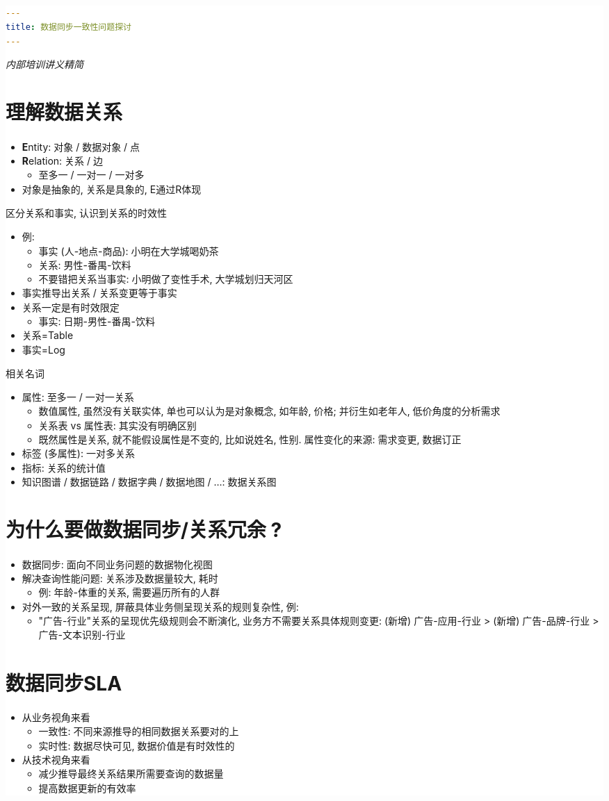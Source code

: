 ```yaml
---
title: 数据同步一致性问题探讨
---
```


*内部培训讲义精简*

# 理解数据关系

- **E**ntity: 对象 / 数据对象 / 点
- **R**elation: 关系 / 边
  - 至多一 / 一对一 / 一对多
- 对象是抽象的, 关系是具象的, E通过R体现

区分关系和事实, 认识到关系的时效性
- 例:
  - 事实 (人-地点-商品): 小明在大学城喝奶茶
  - 关系: 男性-番禺-饮料
  - 不要错把关系当事实: 小明做了变性手术, 大学城划归天河区
- 事实推导出关系 / 关系变更等于事实
- 关系一定是有时效限定
  - 事实: 日期-男性-番禺-饮料
- 关系=Table
- 事实=Log

相关名词
- 属性: 至多一 / 一对一关系
  - 数值属性, 虽然没有关联实体, 单也可以认为是对象概念, 如年龄, 价格; 并衍生如老年人, 低价角度的分析需求
  - 关系表 vs 属性表: 其实没有明确区别
  - 既然属性是关系, 就不能假设属性是不变的, 比如说姓名, 性别. 属性变化的来源: 需求变更, 数据订正
- 标签 (多属性): 一对多关系
- 指标: 关系的统计值
- 知识图谱 / 数据链路 / 数据字典 / 数据地图 / ...: 数据关系图

# 为什么要做数据同步/关系冗余 ?

- 数据同步: 面向不同业务问题的数据物化视图
- 解决查询性能问题: 关系涉及数据量较大, 耗时
  - 例: 年龄-体重的关系, 需要遍历所有的人群
- 对外一致的关系呈现, 屏蔽具体业务侧呈现关系的规则复杂性, 例:
  - "广告-行业"关系的呈现优先级规则会不断演化, 业务方不需要关系具体规则变更: (新增) 广告-应用-行业 > (新增) 广告-品牌-行业 > 广告-文本识别-行业

# 数据同步SLA

- 从业务视角来看
  - 一致性: 不同来源推导的相同数据关系要对的上
  - 实时性: 数据尽快可见, 数据价值是有时效性的
- 从技术视角来看
  - 减少推导最终关系结果所需要查询的数据量
  - 提高数据更新的有效率
